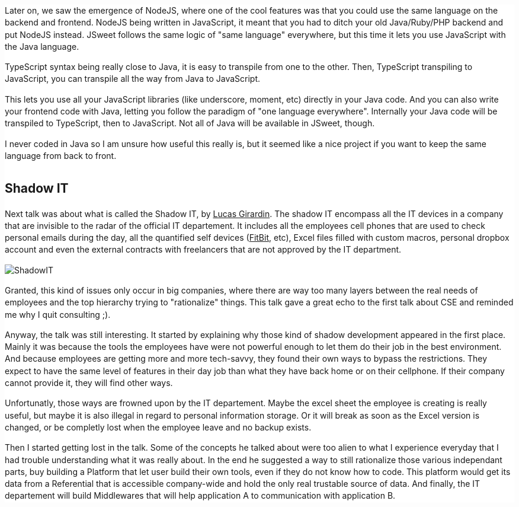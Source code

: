 Later on, we saw the emergence of NodeJS, where one of the cool features was
that you could use the same language on the backend and frontend. NodeJS being
written in JavaScript, it meant that you had to ditch your old Java/Ruby/PHP
backend and put NodeJS instead. JSweet follows the same logic of "same language"
everywhere, but this time it lets you use JavaScript with the Java language. 

TypeScript syntax being really close to Java, it is easy to transpile from one
to the other. Then, TypeScript transpiling to JavaScript, you can transpile all
the way from Java to JavaScript.

This lets you use all your JavaScript libraries (like underscore, moment, etc)
directly in your Java code. And you can also write your frontend code with Java,
letting you follow the paradigm of "one language everywhere". Internally your
Java code will be transpiled to TypeScript, then to JavaScript. Not all of Java
will be available in JSweet, though.

I never coded in Java so I am unsure how useful this really is, but it seemed
like a nice project if you want to keep the same language from back to front.

## Shadow IT

Next talk was about what is called the Shadow IT, by [Lucas
Girardin][13]. The shadow IT encompass all the IT
devices in a company that are invisible to the radar of the official IT
departement. It includes all the employees cell phones that are used to check
personal emails during the day, all the quantified self devices
([FitBit][14], etc), Excel files filled with custom
macros, personal dropbox account and even the external contracts with
freelancers that are not approved by the IT department.

![ShadowIT][15]

Granted, this kind of issues only occur in big companies, where there are way
too many layers between the real needs of employees and the top hierarchy trying
to "rationalize" things. This talk gave a great echo to the first talk about CSE
and reminded me why I quit consulting ;).

Anyway, the talk was still interesting. It started by explaining why those kind
of shadow development appeared in the first place. Mainly it was because the
tools the employees have were not powerful enough to let them do their job in
the best environment. And because employees are getting more and more
tech-savvy, they found their own ways to bypass the restrictions. They expect to
have the same level of features in their day job than what they have back home
or on their cellphone. If their company cannot provide it, they will find other
ways.

Unfortunatly, those ways are frowned upon by the IT departement. Maybe the excel
sheet the employee is creating is really useful, but maybe it is also illegal in
regard to personal information storage. Or it will break as soon as the Excel
version is changed, or be completly lost when the employee leave and no backup
exists.

Then I started getting lost in the talk. Some of the concepts he talked
about were too alien to what I experience everyday that I had trouble
understanding what it was really about. In the end he suggested a way to still
rationalize those various independant parts, buy building a Platform that let
user build their own tools, even if they do not know how to code. This platform
would get its data from a Referential that is accessible company-wide and hold
the only real trustable source of data. And finally, the IT departement will
build Middlewares that will help application A to communication with
application B.


[1]: http://www.meetup.com/fr-FR/HumanTalks-Paris/events/228454758/
[2]: http://labs.criteo.com/
[3]: /img/2016-02-09/intro.jpg
[4]: https://twitter.com/nicolasbaissas
[5]: https://www.algolia.com/
[6]: /img/2016-02-09/cse.jpg
[7]: http://www.jsweet.org/
[8]: http://coffeescript.org/
[9]: https://www.dartlang.org/
[10]: http://www.typescriptlang.org/
[11]: /img/2016-02-09/jsweet.jpg
[12]: http://www.gwtproject.org/
[13]: https://twitter.com/PykPyky
[14]: https://www.fitbit.com/fr
[15]: /img/2016-02-09/shadowit.jpg
[16]: http://fr.slideshare.net/LucasGirardin/human-talk-shadow-it-invitable-ou-pas-par-lucas-girardin-pykpyky
[17]: https://www.centreon.com/en/
[18]: https://www.nagios.org/
[19]: http://fr.viadeo.com/en/